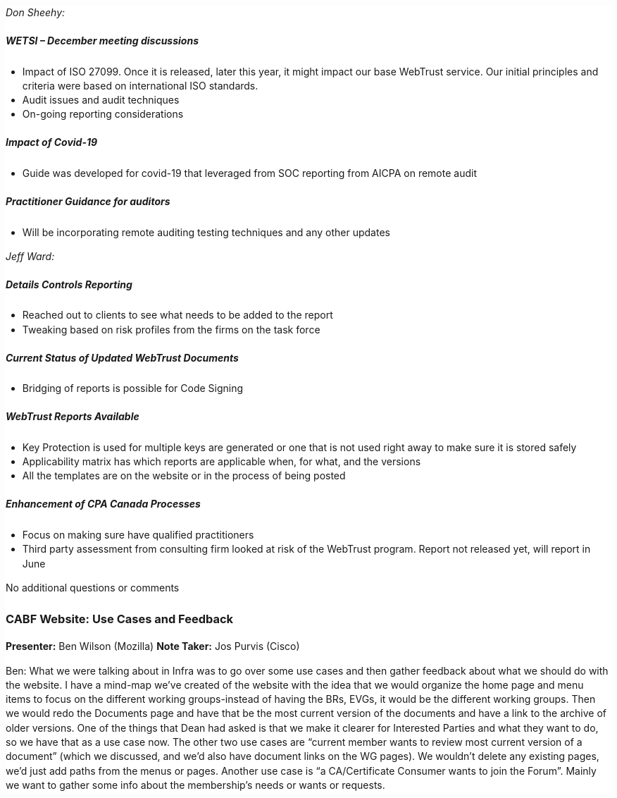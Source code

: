 _Don Sheehy:_

##### WETSI – December meeting discussions

- Impact of ISO 27099. Once it is released, later this year, it might impact our base WebTrust service. Our initial principles and criteria were based on international ISO standards.
- Audit issues and audit techniques
- On-going reporting considerations

##### Impact of Covid-19

- Guide was developed for covid-19 that leveraged from SOC reporting from AICPA on remote audit

##### Practitioner Guidance for auditors

- Will be incorporating remote auditing testing techniques and any other updates

_Jeff Ward:_

##### Details Controls Reporting

- Reached out to clients to see what needs to be added to the report
- Tweaking based on risk profiles from the firms on the task force

##### Current Status of Updated WebTrust Documents

- Bridging of reports is possible for Code Signing

##### WebTrust Reports Available

- Key Protection is used for multiple keys are generated or one that is not used right away to make sure it is stored safely
- Applicability matrix has which reports are applicable when, for what, and the versions
- All the templates are on the website or in the process of being posted

##### Enhancement of CPA Canada Processes

- Focus on making sure have qualified practitioners
- Third party assessment from consulting firm looked at risk of the WebTrust program. Report not released yet, will report in June

No additional questions or comments

### CABF Website: Use Cases and Feedback

**Presenter:** Ben Wilson (Mozilla)
**Note Taker:** Jos Purvis (Cisco)

Ben: What we were talking about in Infra was to go over some use cases and then gather feedback about what we should do with the website. I have a mind-map we’ve created of the website with the idea that we would organize the home page and menu items to focus on the different working groups-instead of having the BRs, EVGs, it would be the different working groups. Then we would redo the Documents page and have that be the most current version of the documents and have a link to the archive of older versions. One of the things that Dean had asked is that we make it clearer for Interested Parties and what they want to do, so we have that as a use case now. The other two use cases are “current member wants to review most current version of a document” (which we discussed, and we’d also have document links on the WG pages). We wouldn’t delete any existing pages, we’d just add paths from the menus or pages. Another use case is “a CA/Certificate Consumer wants to join the Forum”. Mainly we want to gather some info about the membership’s needs or wants or requests.
